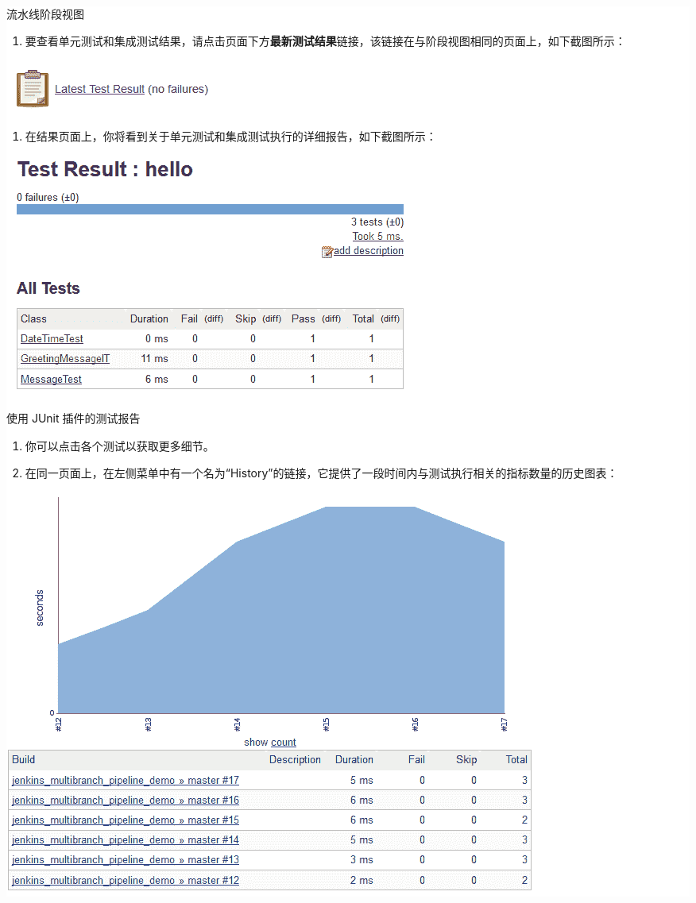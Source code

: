 
流水线阶段视图

1.  要查看单元测试和集成测试结果，请点击页面下方**最新测试结果**链接，该链接在与阶段视图相同的页面上，如下截图所示：

![](img/d089eb2f-b0f8-4b0a-9f1a-43e4ee7c50a9.png)

1.  在结果页面上，你将看到关于单元测试和集成测试执行的详细报告，如下截图所示：

![](img/70400369-0ac2-40f1-a2c8-13c4a877c0e3.png)

使用 JUnit 插件的测试报告

1.  你可以点击各个测试以获取更多细节。

1.  在同一页面上，在左侧菜单中有一个名为“History”的链接，它提供了一段时间内与测试执行相关的指标数量的历史图表：

![](img/73efe47d-5080-4d6f-b25e-ab83f4c34c70.png)
